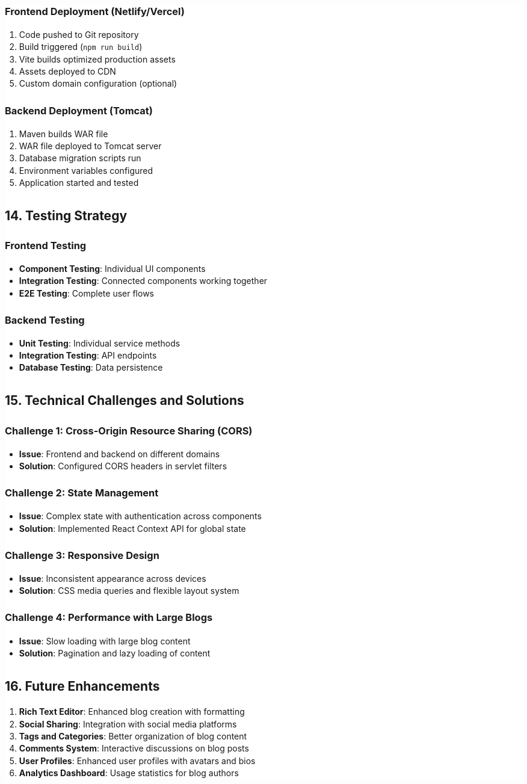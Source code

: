 ### Frontend Deployment (Netlify/Vercel)
1. Code pushed to Git repository
2. Build triggered (`npm run build`)
3. Vite builds optimized production assets
4. Assets deployed to CDN
5. Custom domain configuration (optional)

### Backend Deployment (Tomcat)
1. Maven builds WAR file
2. WAR file deployed to Tomcat server
3. Database migration scripts run
4. Environment variables configured
5. Application started and tested

## 14. Testing Strategy

### Frontend Testing
- **Component Testing**: Individual UI components
- **Integration Testing**: Connected components working together
- **E2E Testing**: Complete user flows

### Backend Testing
- **Unit Testing**: Individual service methods
- **Integration Testing**: API endpoints
- **Database Testing**: Data persistence

## 15. Technical Challenges and Solutions

### Challenge 1: Cross-Origin Resource Sharing (CORS)
- **Issue**: Frontend and backend on different domains
- **Solution**: Configured CORS headers in servlet filters

### Challenge 2: State Management
- **Issue**: Complex state with authentication across components
- **Solution**: Implemented React Context API for global state

### Challenge 3: Responsive Design
- **Issue**: Inconsistent appearance across devices
- **Solution**: CSS media queries and flexible layout system

### Challenge 4: Performance with Large Blogs
- **Issue**: Slow loading with large blog content
- **Solution**: Pagination and lazy loading of content

## 16. Future Enhancements

1. **Rich Text Editor**: Enhanced blog creation with formatting
2. **Social Sharing**: Integration with social media platforms
3. **Tags and Categories**: Better organization of blog content
4. **Comments System**: Interactive discussions on blog posts
5. **User Profiles**: Enhanced user profiles with avatars and bios
6. **Analytics Dashboard**: Usage statistics for blog authors
